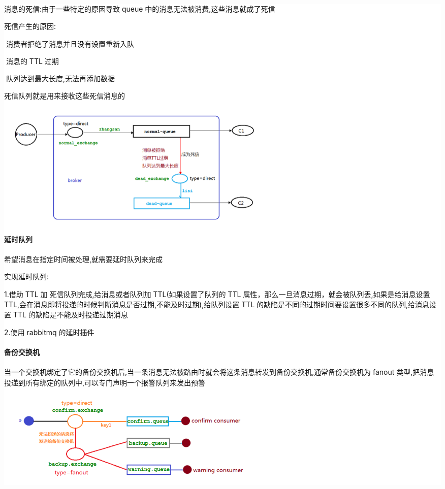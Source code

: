 消息的死信:由于一些特定的原因导致 queue 中的消息无法被消费,这些消息就成了死信

死信产生的原因: 

​    消费者拒绝了消息并且没有设置重新入队

​    消息的 TTL 过期

​    队列达到最大长度,无法再添加数据

死信队列就是用来接收这些死信消息的

<img src="assets\image-20221013130103729.png" alt="image-20221013130103729" style="zoom: 50%;" />

#### 延时队列

希望消息在指定时间被处理,就需要延时队列来完成

实现延时队列:

1.借助 TTL 加 死信队列完成,给消息或者队列加 TTL(如果设置了队列的 TTL 属性，那么一旦消息过期，就会被队列丢,如果是给消息设置 TTL,会在消息即将投递的时候判断消息是否过期,不能及时过期),给队列设置 TTL 的缺陷是不同的过期时间要设置很多不同的队列,给消息设置 TTL 的缺陷是不能及时投递过期消息

2.使用 rabbitmq 的延时插件



#### 备份交换机

当一个交换机绑定了它的备份交换机后,当一条消息无法被路由时就会将这条消息转发到备份交换机,通常备份交换机为 fanout 类型,把消息投递到所有绑定的队列中,可以专门声明一个报警队列来发出预警

<img src="assets\image-20221013133923117.png" alt="image-20221013133923117" style="zoom:50%;" />
